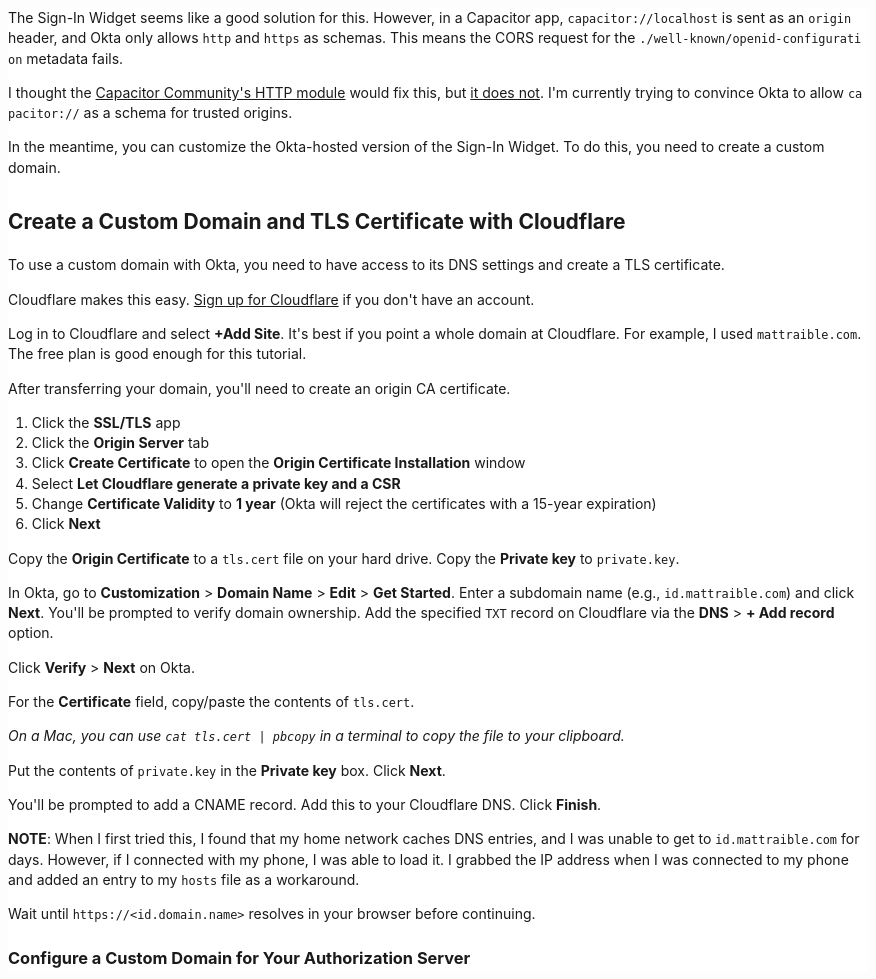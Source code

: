 The Sign-In Widget seems like a good solution for this. However, in a Capacitor app, `capacitor://localhost` is sent as an `origin` header, and Okta only allows `http` and `https` as schemas. This means the CORS request for the `./well-known/openid-configuration` metadata fails. 

I thought the [Capacitor Community's HTTP module](https://github.com/capacitor-community/http) would fix this, but [it does not](https://github.com/capacitor-community/http/issues/45). I'm currently trying to convince Okta to allow `capacitor://` as a schema for trusted origins. 

In the meantime, you can customize the Okta-hosted version of the Sign-In Widget. To do this, you need to create a custom domain.

## Create a Custom Domain and TLS Certificate with Cloudflare

To use a custom domain with Okta, you need to have access to its DNS settings and create a TLS certificate. 

Cloudflare makes this easy. [Sign up for Cloudflare](https://dash.cloudflare.com/sign-up) if you don't have an account.

Log in to Cloudflare and select **+Add Site**. It's best if you point a whole domain at Cloudflare. For example, I used `mattraible.com`. The free plan is good enough for this tutorial.

After transferring your domain, you'll need to create an origin CA certificate. 

1. Click the **SSL/TLS** app
2. Click the **Origin Server** tab
3. Click **Create Certificate** to open the **Origin Certificate Installation** window
4. Select **Let Cloudflare generate a private key and a CSR**
5. Change **Certificate Validity** to **1 year** (Okta will reject the certificates with a 15-year expiration)
6. Click **Next**

Copy the **Origin Certificate** to a `tls.cert` file on your hard drive. Copy the **Private key** to `private.key`. 

In Okta, go to **Customization** > **Domain Name** > **Edit** > **Get Started**. Enter a subdomain name (e.g., `id.mattraible.com`) and click **Next**. You'll be prompted to verify domain ownership. Add the specified `TXT` record on Cloudflare via the **DNS** > **+ Add record** option. 

Click **Verify** > **Next** on Okta.

For the **Certificate** field, copy/paste the contents of `tls.cert`. 

_On a Mac, you can use `cat tls.cert | pbcopy` in a terminal to copy the file to your clipboard._

Put the contents of `private.key` in the **Private key** box. Click **Next**.

You'll be prompted to add a CNAME record. Add this to your Cloudflare DNS. Click **Finish**.

**NOTE**: When I first tried this, I found that my home network caches DNS entries, and I was unable to get to `id.mattraible.com` for days. However, if I connected with my phone, I was able to load it. I grabbed the IP address when I was connected to my phone and added an entry to my `hosts` file as a workaround.

Wait until `https://<id.domain.name>` resolves in your browser before continuing.

### Configure a Custom Domain for Your Authorization Server

